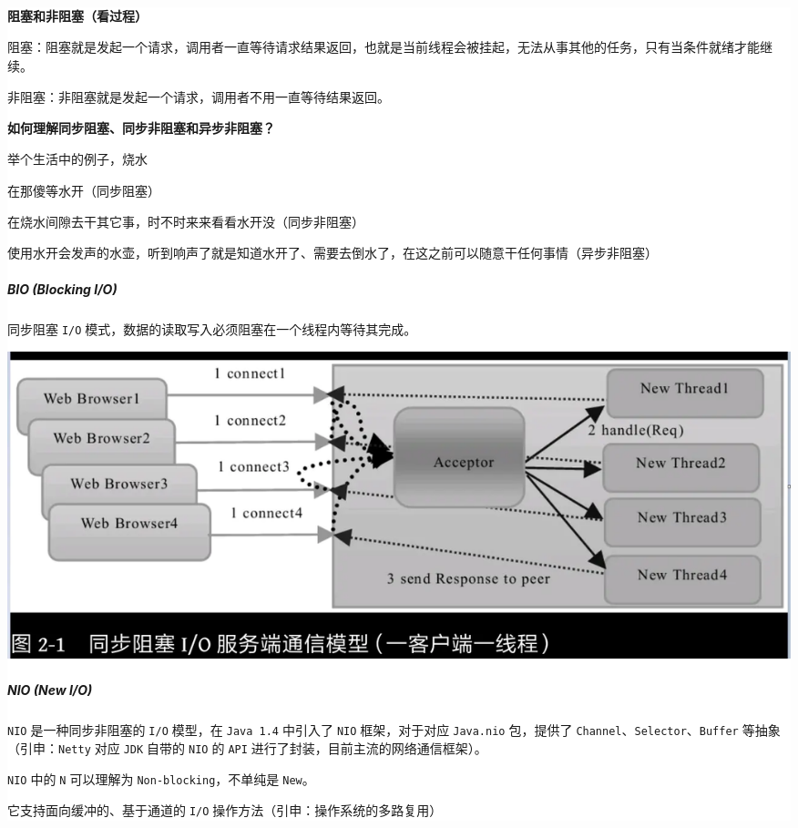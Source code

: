 **阻塞和非阻塞（看过程）**

阻塞：阻塞就是发起一个请求，调用者一直等待请求结果返回，也就是当前线程会被挂起，无法从事其他的任务，只有当条件就绪才能继续。

非阻塞：非阻塞就是发起一个请求，调用者不用一直等待结果返回。



**如何理解同步阻塞、同步非阻塞和异步非阻塞？**

举个生活中的例子，烧水

在那傻等水开（同步阻塞）

在烧水间隙去干其它事，时不时来来看看水开没（同步非阻塞）

使用水开会发声的水壶，听到响声了就是知道水开了、需要去倒水了，在这之前可以随意干任何事情（异步非阻塞）



##### BIO (Blocking I/O)

同步阻塞 `I/O` 模式，数据的读取写入必须阻塞在一个线程内等待其完成。

<img src="./img/BIO通信模型.png" alt="img" style="zoom:100%;" />



##### NIO (New I/O)

`NIO` 是一种同步非阻塞的 `I/O` 模型，在 `Java 1.4` 中引入了 `NIO` 框架，对于对应 `Java.nio` 包，提供了 `Channel`、`Selector`、`Buffer` 等抽象（引申：`Netty` 对应 `JDK` 自带的 `NIO` 的 `API` 进行了封装，目前主流的网络通信框架）。

`NIO` 中的 `N` 可以理解为 `Non-blocking`，不单纯是 `New`。

它支持面向缓冲的、基于通道的 `I/O` 操作方法（引申：操作系统的多路复用）
